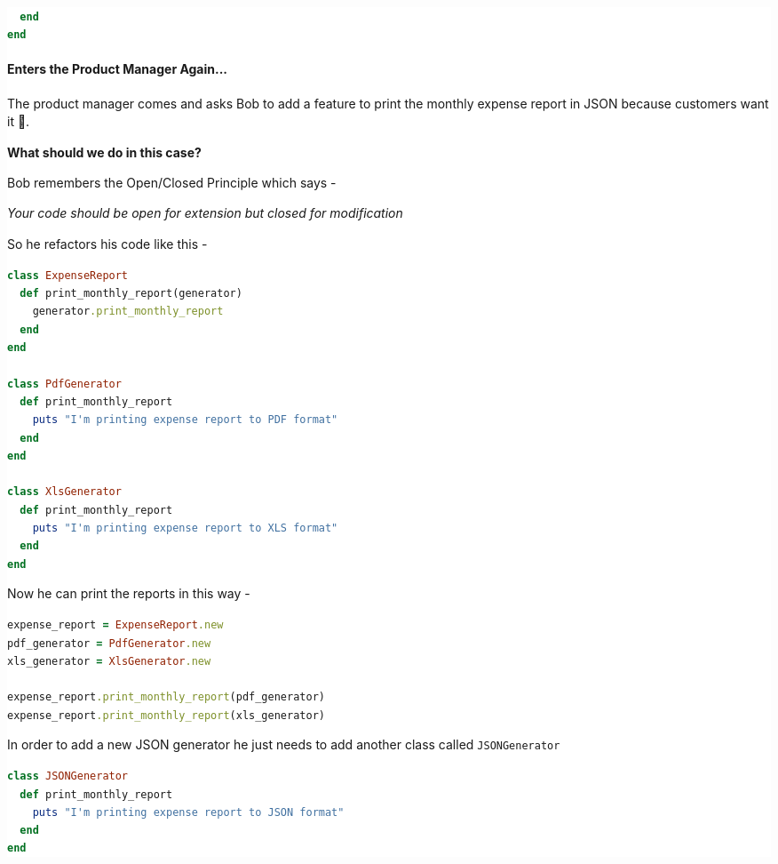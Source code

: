 ```ruby
  end
end

```

#### Enters the Product Manager Again...
The product manager comes and asks Bob to add a feature to print the monthly expense report in JSON because customers want it 😬.

__What should we do in this case?__

Bob remembers the Open/Closed Principle which says - 

*Your code should be open for extension but closed for modification*

So he refactors his code like this - 

```ruby
class ExpenseReport
  def print_monthly_report(generator)
    generator.print_monthly_report
  end
end

class PdfGenerator
  def print_monthly_report
    puts "I'm printing expense report to PDF format"
  end
end

class XlsGenerator
  def print_monthly_report
    puts "I'm printing expense report to XLS format"
  end
end
```

Now he can print the reports in this way - 
```ruby
expense_report = ExpenseReport.new
pdf_generator = PdfGenerator.new
xls_generator = XlsGenerator.new

expense_report.print_monthly_report(pdf_generator)
expense_report.print_monthly_report(xls_generator)

```
In order to add a new JSON generator he just needs to add another class called `JSONGenerator`

```ruby
class JSONGenerator
  def print_monthly_report
    puts "I'm printing expense report to JSON format"
  end
end
```
